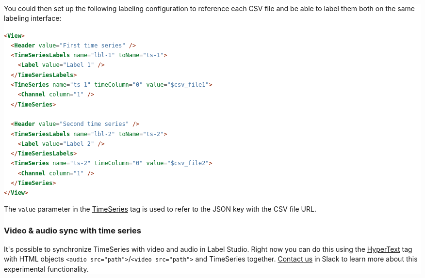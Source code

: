 You could then set up the following labeling configuration to reference each CSV file and be able to label them both on the same labeling interface:
```html
<View>
  <Header value="First time series" />
  <TimeSeriesLabels name="lbl-1" toName="ts-1">
    <Label value="Label 1" />
  </TimeSeriesLabels>
  <TimeSeries name="ts-1" timeColumn="0" value="$csv_file1">
    <Channel column="1" />
  </TimeSeries>
	
  <Header value="Second time series" />
  <TimeSeriesLabels name="lbl-2" toName="ts-2">
    <Label value="Label 2" />
  </TimeSeriesLabels>
  <TimeSeries name="ts-2" timeColumn="0" value="$csv_file2">
    <Channel column="1" />
  </TimeSeries>
</View>
```
The `value` parameter in the [TimeSeries](/tags/timeseries.html) tag is used to refer to the JSON key with the CSV file URL. 

### Video & audio sync with time series

It's possible to synchronize TimeSeries with video and audio in Label Studio. Right now you can do this using the [HyperText](/tags/hypertext.html) tag with HTML objects `<audio src="path">`/`<video src="path">` and TimeSeries together. [Contact us](https://sygmai.slack.com/?source=template-timeseries) in Slack to learn more about this experimental functionality.
